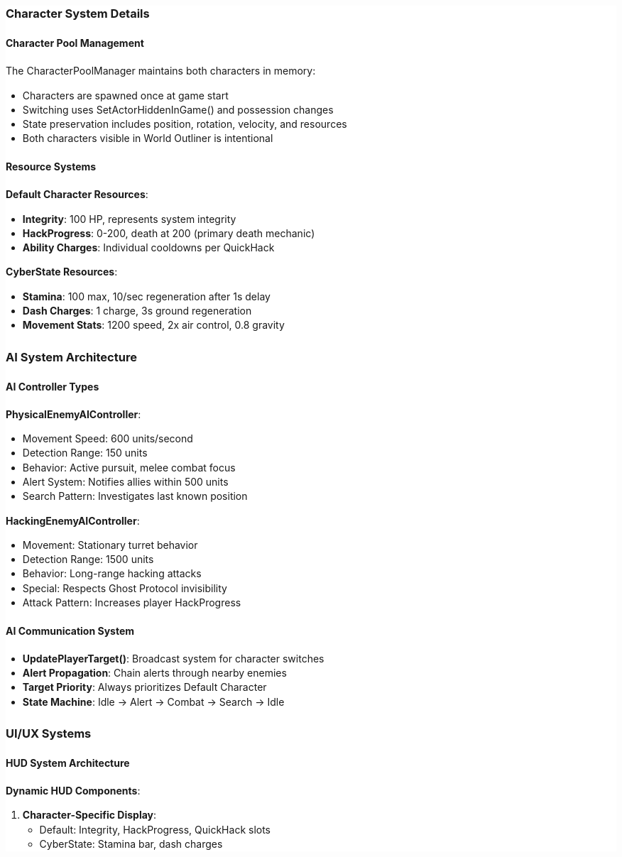 ### Character System Details

#### Character Pool Management
The CharacterPoolManager maintains both characters in memory:
- Characters are spawned once at game start
- Switching uses SetActorHiddenInGame() and possession changes
- State preservation includes position, rotation, velocity, and resources
- Both characters visible in World Outliner is intentional

#### Resource Systems

**Default Character Resources**:
- **Integrity**: 100 HP, represents system integrity
- **HackProgress**: 0-200, death at 200 (primary death mechanic)
- **Ability Charges**: Individual cooldowns per QuickHack

**CyberState Resources**:
- **Stamina**: 100 max, 10/sec regeneration after 1s delay
- **Dash Charges**: 1 charge, 3s ground regeneration
- **Movement Stats**: 1200 speed, 2x air control, 0.8 gravity

### AI System Architecture

#### AI Controller Types

**PhysicalEnemyAIController**:
- Movement Speed: 600 units/second
- Detection Range: 150 units
- Behavior: Active pursuit, melee combat focus
- Alert System: Notifies allies within 500 units
- Search Pattern: Investigates last known position

**HackingEnemyAIController**:
- Movement: Stationary turret behavior
- Detection Range: 1500 units
- Behavior: Long-range hacking attacks
- Special: Respects Ghost Protocol invisibility
- Attack Pattern: Increases player HackProgress

#### AI Communication System
- **UpdatePlayerTarget()**: Broadcast system for character switches
- **Alert Propagation**: Chain alerts through nearby enemies
- **Target Priority**: Always prioritizes Default Character
- **State Machine**: Idle → Alert → Combat → Search → Idle

### UI/UX Systems

#### HUD System Architecture

**Dynamic HUD Components**:
1. **Character-Specific Display**:
   - Default: Integrity, HackProgress, QuickHack slots
   - CyberState: Stamina bar, dash charges
